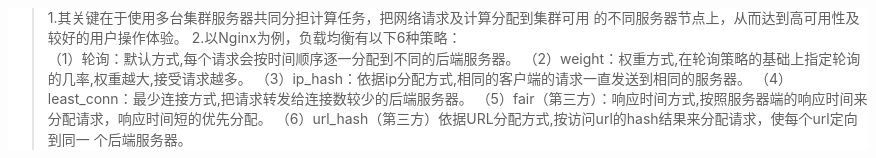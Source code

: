 > 1.其关键在于使用多台集群服务器共同分担计算任务，把网络请求及计算分配到集群可用
>   的不同服务器节点上，从而达到高可用性及较好的用户操作体验。
> 2.以Nginx为例，负载均衡有以下6种策略：  
> 	（1）轮询：默认方式,每个请求会按时间顺序逐一分配到不同的后端服务器。
> 	（2）weight：权重方式,在轮询策略的基础上指定轮询的几率,权重越大,接受请求越多。
> 	（3）ip_hash：依据ip分配方式,相同的客户端的请求一直发送到相同的服务器。
> 	（4）least_conn：最少连接方式,把请求转发给连接数较少的后端服务器。
> 	（5）fair（第三方）：响应时间方式,按照服务器端的响应时间来分配请求，响应时间短的优先分配。
> 	（6）url_hash（第三方）依据URL分配方式,按访问url的hash结果来分配请求，使每个url定向到同一
> 		个后端服务器。





